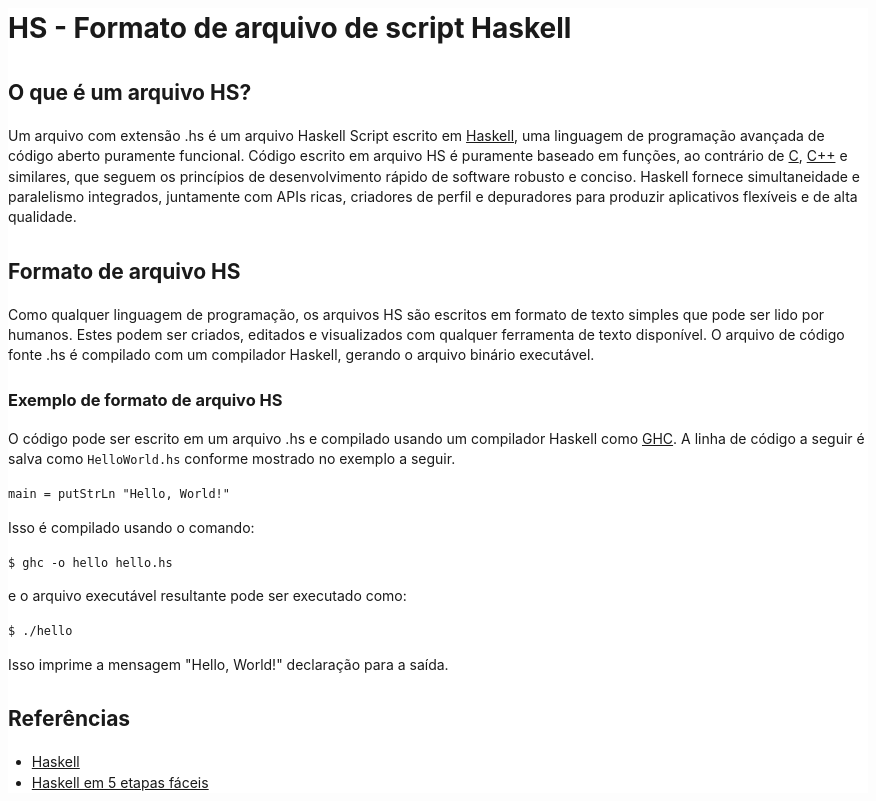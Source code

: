 # HS - Formato de arquivo de script Haskell

## O que é um arquivo HS?

Um arquivo com extensão .hs é um arquivo Haskell Script escrito em [Haskell](https://wiki.haskell.org/Haskell), uma linguagem de programação avançada de código aberto puramente funcional. Código escrito em arquivo HS é puramente baseado em funções, ao contrário de [C](/pt/programming/c/), [C++](/pt/programming/cpp/) e similares, que seguem os princípios de desenvolvimento rápido de software robusto e conciso. Haskell fornece simultaneidade e paralelismo integrados, juntamente com APIs ricas, criadores de perfil e depuradores para produzir aplicativos flexíveis e de alta qualidade.

## Formato de arquivo HS

Como qualquer linguagem de programação, os arquivos HS são escritos em formato de texto simples que pode ser lido por humanos. Estes podem ser criados, editados e visualizados com qualquer ferramenta de texto disponível. O arquivo de código fonte .hs é compilado com um compilador Haskell, gerando o arquivo binário executável.

### Exemplo de formato de arquivo HS

O código pode ser escrito em um arquivo .hs e compilado usando um compilador Haskell como [GHC](https://haskell.org/ghc). A linha de código a seguir é salva como `HelloWorld.hs` conforme mostrado no exemplo a seguir.

```
main = putStrLn "Hello, World!"
```

Isso é compilado usando o comando:

```
$ ghc -o hello hello.hs
```
e o arquivo executável resultante pode ser executado como:

```
$ ./hello
```
Isso imprime a mensagem "Hello, World!" declaração para a saída.

## Referências

* [Haskell](https://wiki.haskell.org/Haskell)
* [Haskell em 5 etapas fáceis](https://wiki.haskell.org/Haskell_in_5_steps)

